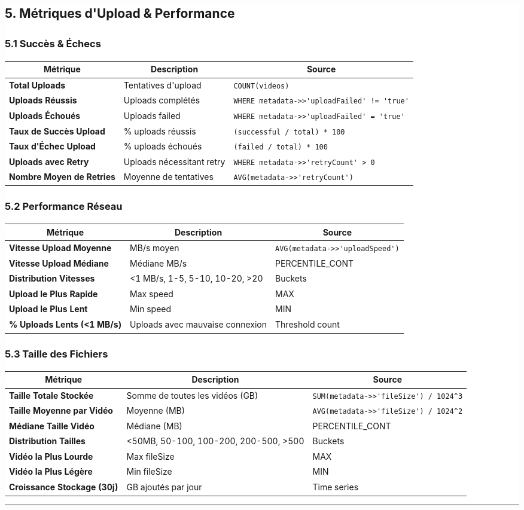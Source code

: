 
## 5. Métriques d'Upload & Performance

### 5.1 Succès & Échecs

| Métrique | Description | Source |
|----------|-------------|--------|
| **Total Uploads** | Tentatives d'upload | `COUNT(videos)` |
| **Uploads Réussis** | Uploads complétés | `WHERE metadata->>'uploadFailed' != 'true'` |
| **Uploads Échoués** | Uploads failed | `WHERE metadata->>'uploadFailed' = 'true'` |
| **Taux de Succès Upload** | % uploads réussis | `(successful / total) * 100` |
| **Taux d'Échec Upload** | % uploads échoués | `(failed / total) * 100` |
| **Uploads avec Retry** | Uploads nécessitant retry | `WHERE metadata->>'retryCount' > 0` |
| **Nombre Moyen de Retries** | Moyenne de tentatives | `AVG(metadata->>'retryCount')` |

### 5.2 Performance Réseau

| Métrique | Description | Source |
|----------|-------------|--------|
| **Vitesse Upload Moyenne** | MB/s moyen | `AVG(metadata->>'uploadSpeed')` |
| **Vitesse Upload Médiane** | Médiane MB/s | PERCENTILE_CONT |
| **Distribution Vitesses** | <1 MB/s, 1-5, 5-10, 10-20, >20 | Buckets |
| **Upload le Plus Rapide** | Max speed | MAX |
| **Upload le Plus Lent** | Min speed | MIN |
| **% Uploads Lents (<1 MB/s)** | Uploads avec mauvaise connexion | Threshold count |

### 5.3 Taille des Fichiers

| Métrique | Description | Source |
|----------|-------------|--------|
| **Taille Totale Stockée** | Somme de toutes les vidéos (GB) | `SUM(metadata->>'fileSize') / 1024^3` |
| **Taille Moyenne par Vidéo** | Moyenne (MB) | `AVG(metadata->>'fileSize') / 1024^2` |
| **Médiane Taille Vidéo** | Médiane (MB) | PERCENTILE_CONT |
| **Distribution Tailles** | <50MB, 50-100, 100-200, 200-500, >500 | Buckets |
| **Vidéo la Plus Lourde** | Max fileSize | MAX |
| **Vidéo la Plus Légère** | Min fileSize | MIN |
| **Croissance Stockage (30j)** | GB ajoutés par jour | Time series |

---